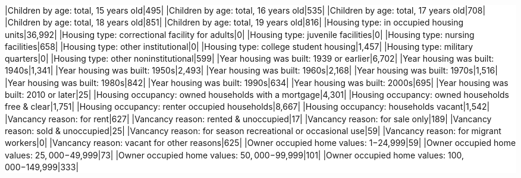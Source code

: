 |Children by age: total, 15 years old|495|
|Children by age: total, 16 years old|535|
|Children by age: total, 17 years old|708|
|Children by age: total, 18 years old|851|
|Children by age: total, 19 years old|816|
|Housing type: in occupied housing units|36,992|
|Housing type: correctional facility for adults|0|
|Housing type: juvenile facilities|0|
|Housing type: nursing facilities|658|
|Housing type: other institutional|0|
|Housing type: college student housing|1,457|
|Housing type: military quarters|0|
|Housing type: other noninstitutional|599|
|Year housing was built: 1939 or earlier|6,702|
|Year housing was built: 1940s|1,341|
|Year housing was built: 1950s|2,493|
|Year housing was built: 1960s|2,168|
|Year housing was built: 1970s|1,516|
|Year housing was built: 1980s|842|
|Year housing was built: 1990s|634|
|Year housing was built: 2000s|695|
|Year housing was built: 2010 or later|25|
|Housing occupancy: owned households with a mortgage|4,301|
|Housing occupancy: owned households free & clear|1,751|
|Housing occupancy: renter occupied households|8,667|
|Housing occupancy: households vacant|1,542|
|Vancancy reason: for rent|627|
|Vancancy reason: rented & unoccupied|17|
|Vancancy reason: for sale only|189|
|Vancancy reason: sold & unoccupied|25|
|Vancancy reason: for season recreational or occasional use|59|
|Vancancy reason: for migrant workers|0|
|Vancancy reason: vacant for other reasons|625|
|Owner occupied home values: $1-$24,999|59|
|Owner occupied home values: $25,000-$49,999|73|
|Owner occupied home values: $50,000-$99,999|101|
|Owner occupied home values: $100,000-$149,999|333|